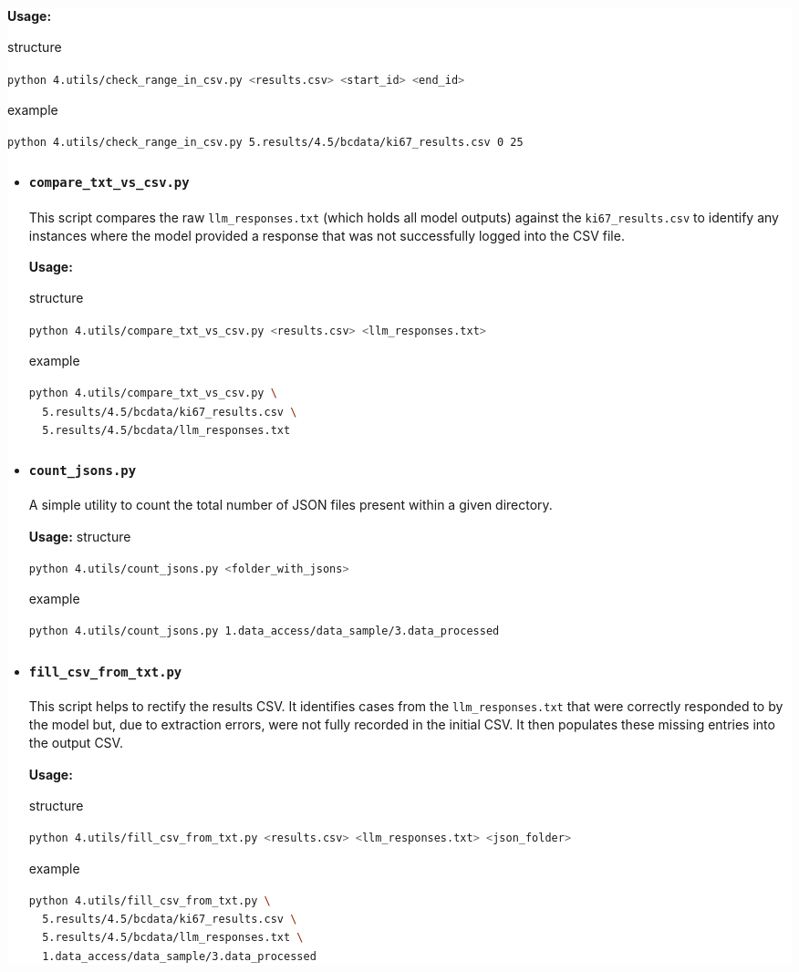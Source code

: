   **Usage:**

  structure  
  ```bash
  python 4.utils/check_range_in_csv.py <results.csv> <start_id> <end_id>
  ```

  example  
  ```bash
  python 4.utils/check_range_in_csv.py 5.results/4.5/bcdata/ki67_results.csv 0 25
  ```

- ### `compare_txt_vs_csv.py`

  This script compares the raw `llm_responses.txt` (which holds all model outputs) against the `ki67_results.csv` to identify any instances where the model provided a response that was not successfully logged into the CSV file.

  **Usage:**

  structure  
  ```bash
  python 4.utils/compare_txt_vs_csv.py <results.csv> <llm_responses.txt>
  ```

  example  
  ```bash
  python 4.utils/compare_txt_vs_csv.py \
    5.results/4.5/bcdata/ki67_results.csv \
    5.results/4.5/bcdata/llm_responses.txt
  ```

- ### `count_jsons.py`

  A simple utility to count the total number of JSON files present within a given directory.

  **Usage:**
  structure  
  ```bash
  python 4.utils/count_jsons.py <folder_with_jsons>
  ```

  example  
  ```bash
  python 4.utils/count_jsons.py 1.data_access/data_sample/3.data_processed
  ```

- ### `fill_csv_from_txt.py`

  This script helps to rectify the results CSV. It identifies cases from the `llm_responses.txt` that were correctly responded to by the model but, due to extraction errors, were not fully recorded in the initial CSV. It then populates these missing entries into the output CSV.

  **Usage:**

  structure  
  ```bash
  python 4.utils/fill_csv_from_txt.py <results.csv> <llm_responses.txt> <json_folder>
  ```

  example  
  ```bash
  python 4.utils/fill_csv_from_txt.py \
    5.results/4.5/bcdata/ki67_results.csv \
    5.results/4.5/bcdata/llm_responses.txt \
    1.data_access/data_sample/3.data_processed
  ```
